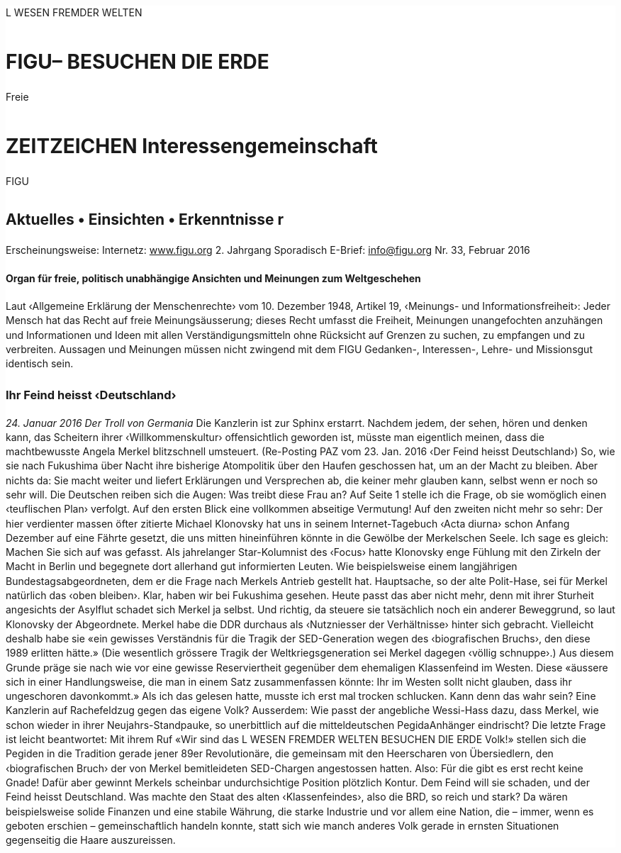 L WESEN FREMDER WELTEN
# FIGU– BESUCHEN DIE ERDE
Freie
# ZEITZEICHEN Interessengemeinschaft
FIGU
## Aktuelles • Einsichten • Erkenntnisse r
Erscheinungsweise: Internetz: www.figu.org 2. Jahrgang Sporadisch E-Brief: info@figu.org Nr. 33, Februar 2016
#### Organ für freie, politisch unabhängige Ansichten und Meinungen zum Weltgeschehen
Laut ‹Allgemeine Erklärung der Menschenrechte› vom 10. Dezember 1948, Artikel 19, ‹Meinungs- und Informationsfreiheit›: Jeder Mensch hat das Recht auf freie Meinungsäusserung; dieses Recht umfasst die Freiheit, Meinungen unangefochten anzuhängen und Informationen und Ideen mit allen Verständigungsmitteln ohne Rücksicht auf Grenzen zu suchen, zu empfangen und zu verbreiten. Aussagen und Meinungen müssen nicht zwingend mit dem FIGU Gedanken-, Interessen-, Lehre- und Missionsgut identisch sein.
### Ihr Feind heisst ‹Deutschland›
_24. Januar 2016 Der Troll von Germania_ Die Kanzlerin ist zur Sphinx erstarrt. Nachdem jedem, der sehen, hören und denken kann, das Scheitern ihrer ‹Willkommenskultur› offensichtlich geworden ist, müsste man eigentlich meinen, dass die machtbewusste Angela Merkel blitzschnell umsteuert. (Re-Posting PAZ vom 23. Jan. 2016 ‹Der Feind heisst Deutschland›) So, wie sie nach Fukushima über Nacht ihre bisherige Atompolitik über den Haufen geschossen hat, um an der Macht zu bleiben. Aber nichts da: Sie macht weiter und liefert Erklärungen und Versprechen ab, die keiner mehr glauben kann, selbst wenn er noch so sehr will. Die Deutschen reiben sich die Augen: Was treibt diese Frau an?
Auf Seite 1 stelle ich die Frage, ob sie womöglich einen ‹teuflischen Plan› verfolgt. Auf den ersten Blick eine vollkommen abseitige Vermutung! Auf den zweiten nicht mehr so sehr: Der hier verdienter massen öfter zitierte Michael Klonovsky hat uns in seinem Internet-Tagebuch ‹Acta diurna› schon Anfang Dezember auf eine Fährte gesetzt, die uns mitten hineinführen könnte in die Gewölbe der Merkelschen Seele.
Ich sage es gleich: Machen Sie sich auf was gefasst. Als jahrelanger Star-Kolumnist des ‹Focus› hatte Klonovsky enge Fühlung mit den Zirkeln der Macht in Berlin und begegnete dort allerhand gut informierten Leuten. Wie beispielsweise einem langjährigen Bundestagsabgeordneten, dem er die Frage nach Merkels Antrieb gestellt hat. Hauptsache, so der alte Polit-Hase, sei für Merkel natürlich das ‹oben bleiben›. Klar, haben wir bei Fukushima gesehen. Heute passt das aber nicht mehr, denn mit ihrer Sturheit angesichts der Asylflut schadet sich Merkel ja selbst. Und richtig, da steuere sie tatsächlich noch ein anderer Beweggrund, so laut Klonovsky der Abgeordnete.
Merkel habe die DDR durchaus als ‹Nutzniesser der Verhältnisse› hinter sich gebracht. Vielleicht deshalb habe sie «ein gewisses Verständnis für die Tragik der SED-Generation wegen des ‹biografischen Bruchs›, den diese 1989 erlitten hätte.» (Die wesentlich grössere Tragik der Weltkriegsgeneration sei Merkel dagegen ‹völlig schnuppe›.) Aus diesem Grunde präge sie nach wie vor eine gewisse Reserviertheit gegenüber dem ehemaligen Klassenfeind im Westen. Diese «äussere sich in einer Handlungsweise, die man in einem Satz zusammenfassen könnte: Ihr im Westen sollt nicht glauben, dass ihr ungeschoren davonkommt.» Als ich das gelesen hatte, musste ich erst mal trocken schlucken. Kann denn das wahr sein? Eine Kanzlerin auf Rachefeldzug gegen das eigene Volk?
Ausserdem: Wie passt der angebliche Wessi-Hass dazu, dass Merkel, wie schon wieder in ihrer Neujahrs-Standpauke, so unerbittlich auf die mitteldeutschen PegidaAnhänger eindrischt? Die letzte Frage ist leicht beantwortet: Mit ihrem Ruf «Wir sind das L WESEN FREMDER WELTEN BESUCHEN DIE ERDE Volk!» stellen sich die Pegiden in die Tradition gerade jener 89er Revolutionäre, die gemeinsam mit den Heerscharen von Übersiedlern, den ‹biografischen Bruch› der von Merkel bemitleideten SED-Chargen angestossen hatten. Also: Für die gibt es erst recht keine Gnade!
Dafür aber gewinnt Merkels scheinbar undurchsichtige Position plötzlich Kontur. Dem Feind will sie schaden, und der Feind heisst Deutschland. Was machte den Staat des alten ‹Klassenfeindes›, also die BRD, so reich und stark? Da wären beispielsweise solide Finanzen und eine stabile Währung, die starke Industrie und vor allem eine Nation, die – immer, wenn es geboten erschien – gemeinschaftlich handeln konnte, statt sich wie manch anderes Volk gerade in ernsten Situationen gegenseitig die Haare auszureissen.